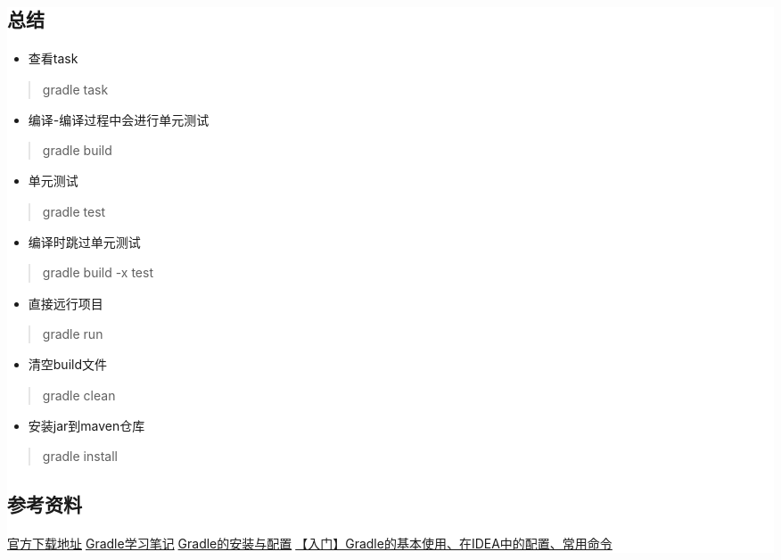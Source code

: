 ## 总结

- 查看task
> gradle task

- 编译-编译过程中会进行单元测试
> gradle build

- 单元测试
> gradle test

- 编译时跳过单元测试
> gradle build -x test

- 直接远行项目
> gradle run

- 清空build文件
> gradle clean

- 安装jar到maven仓库
> gradle install



## 参考资料
[官方下载地址](https://gradle.org/release-candidate/)
[Gradle学习笔记](https://www.cnblogs.com/shaloo/p/6096277.html)
[Gradle的安装与配置](https://www.cnblogs.com/NyanKoSenSei/p/11458953.html)
[【入门】Gradle的基本使用、在IDEA中的配置、常用命令](https://www.cnblogs.com/lucas1024/p/9533566.html)

